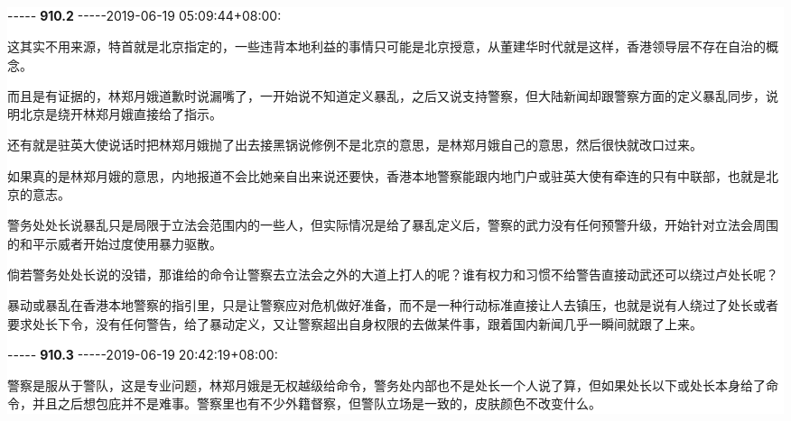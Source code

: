 ----- __910.2__ -----2019-06-19 05:09:44+08:00:

这其实不用来源，特首就是北京指定的，一些违背本地利益的事情只可能是北京授意，从董建华时代就是这样，香港领导层不存在自治的概念。

而且是有证据的，林郑月娥道歉时说漏嘴了，一开始说不知道定义暴乱，之后又说支持警察，但大陆新闻却跟警察方面的定义暴乱同步，说明北京是绕开林郑月娥直接给了指示。

还有就是驻英大使说话时把林郑月娥抛了出去接黑锅说修例不是北京的意思，是林郑月娥自己的意思，然后很快就改口过来。

如果真的是林郑月娥的意思，内地报道不会比她亲自出来说还要快，香港本地警察能跟内地门户或驻英大使有牵连的只有中联部，也就是北京的意志。

警务处处长说暴乱只是局限于立法会范围内的一些人，但实际情况是给了暴乱定义后，警察的武力没有任何预警升级，开始针对立法会周围的和平示威者开始过度使用暴力驱散。

倘若警务处处长说的没错，那谁给的命令让警察去立法会之外的大道上打人的呢？谁有权力和习惯不给警告直接动武还可以绕过卢处长呢？

暴动或暴乱在香港本地警察的指引里，只是让警察应对危机做好准备，而不是一种行动标准直接让人去镇压，也就是说有人绕过了处长或者要求处长下令，没有任何警告，给了暴动定义，又让警察超出自身权限的去做某件事，跟着国内新闻几乎一瞬间就跟了上来。

----- __910.3__ -----2019-06-19 20:42:19+08:00:

警察是服从于警队，这是专业问题，林郑月娥是无权越级给命令，警务处内部也不是处长一个人说了算，但如果处长以下或处长本身给了命令，并且之后想包庇并不是难事。警察里也有不少外籍督察，但警队立场是一致的，皮肤颜色不改变什么。

